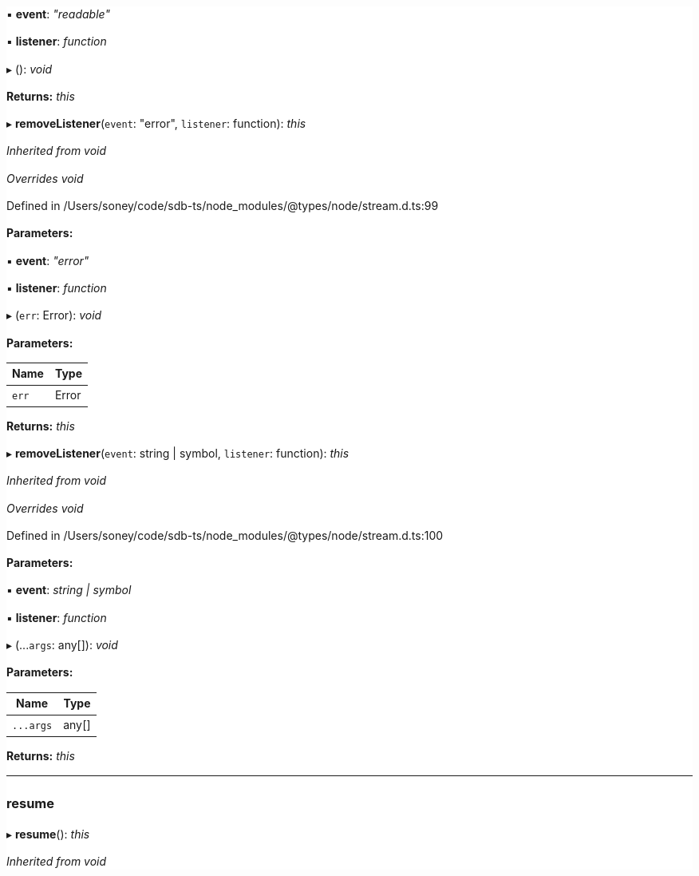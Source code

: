 ▪ **event**: *"readable"*

▪ **listener**: *function*

▸ (): *void*

**Returns:** *this*

▸ **removeListener**(`event`: "error", `listener`: function): *this*

*Inherited from void*

*Overrides void*

Defined in /Users/soney/code/sdb-ts/node_modules/@types/node/stream.d.ts:99

**Parameters:**

▪ **event**: *"error"*

▪ **listener**: *function*

▸ (`err`: Error): *void*

**Parameters:**

Name | Type |
------ | ------ |
`err` | Error |

**Returns:** *this*

▸ **removeListener**(`event`: string | symbol, `listener`: function): *this*

*Inherited from void*

*Overrides void*

Defined in /Users/soney/code/sdb-ts/node_modules/@types/node/stream.d.ts:100

**Parameters:**

▪ **event**: *string | symbol*

▪ **listener**: *function*

▸ (...`args`: any[]): *void*

**Parameters:**

Name | Type |
------ | ------ |
`...args` | any[] |

**Returns:** *this*

___

###  resume

▸ **resume**(): *this*

*Inherited from void*
